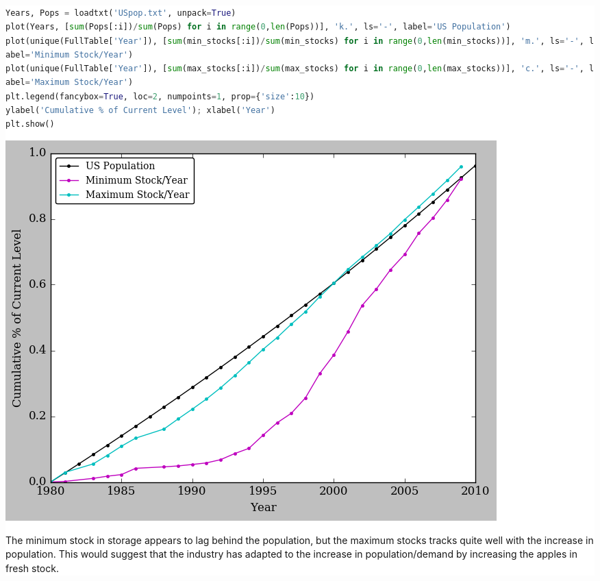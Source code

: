 
```python
Years, Pops = loadtxt('USpop.txt', unpack=True)
plot(Years, [sum(Pops[:i])/sum(Pops) for i in range(0,len(Pops))], 'k.', ls='-', label='US Population')
plot(unique(FullTable['Year']), [sum(min_stocks[:i])/sum(min_stocks) for i in range(0,len(min_stocks))], 'm.', ls='-', label='Minimum Stock/Year') 
plot(unique(FullTable['Year']), [sum(max_stocks[:i])/sum(max_stocks) for i in range(0,len(max_stocks))], 'c.', ls='-', label='Maximum Stock/Year')
plt.legend(fancybox=True, loc=2, numpoints=1, prop={'size':10})
ylabel('Cumulative % of Current Level'); xlabel('Year')
plt.show()
```


![png](plots/output_20_0.png)


The minimum stock in storage appears to lag behind the population, but the maximum stocks tracks quite well with the increase in population. This would suggest that the industry has adapted to the increase in population/demand by increasing the apples in fresh stock.


```python

```
